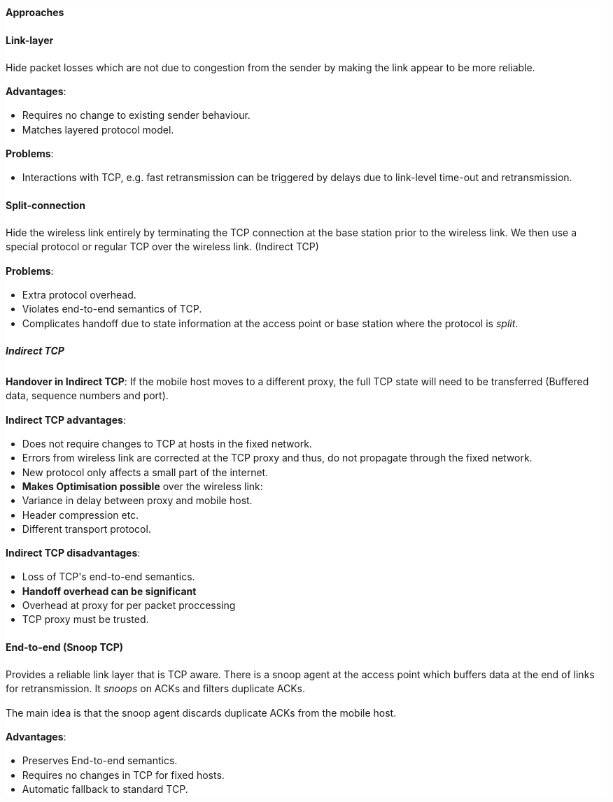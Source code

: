 
#### Approaches

#### Link-layer
Hide packet losses which are not due to congestion from the sender by making the link appear to be more reliable.

**Advantages**:
 - Requires no change to existing sender behaviour.
 - Matches layered protocol model.

**Problems**:
 - Interactions with TCP, e.g. fast retransmission can be triggered by delays due to link-level time-out and retransmission.

#### Split-connection
Hide the wireless link entirely by terminating the TCP connection at the base station prior to the wireless link. We then use a special protocol or regular TCP over the wireless link. (Indirect TCP)

**Problems**:
 - Extra protocol overhead.
 - Violates end-to-end semantics of TCP.
 - Complicates handoff due to state information at the access point or base station where the protocol is *split*.

##### Indirect TCP

**Handover in Indirect TCP**: If the mobile host moves to a different proxy, the full TCP state will need to be transferred (Buffered data, sequence numbers and port).

**Indirect TCP advantages**:
 - Does not require changes to TCP at hosts in the fixed network.
 - Errors from wireless link are corrected at the TCP proxy and thus, do not propagate through the fixed network.
 - New protocol only affects a small part of the internet.
 - **Makes Optimisation possible** over the wireless link:
  - Variance in delay between proxy and mobile host.
  - Header compression etc.
  - Different transport protocol.

**Indirect TCP disadvantages**:
  - Loss of TCP's end-to-end semantics.
  - **Handoff overhead can be significant**
  - Overhead at proxy for per packet proccessing
  - TCP proxy must be trusted.

#### End-to-end (Snoop TCP)

Provides a reliable link layer that is TCP aware. There is a snoop agent at the access point which buffers data at the end of links for retransmission. It *snoops* on ACKs and filters duplicate ACKs.

The main idea is that the snoop agent discards duplicate ACKs from the mobile host.

**Advantages**:

 - Preserves End-to-end semantics.
 - Requires no changes in TCP for fixed hosts.
 - Automatic fallback to standard TCP.
